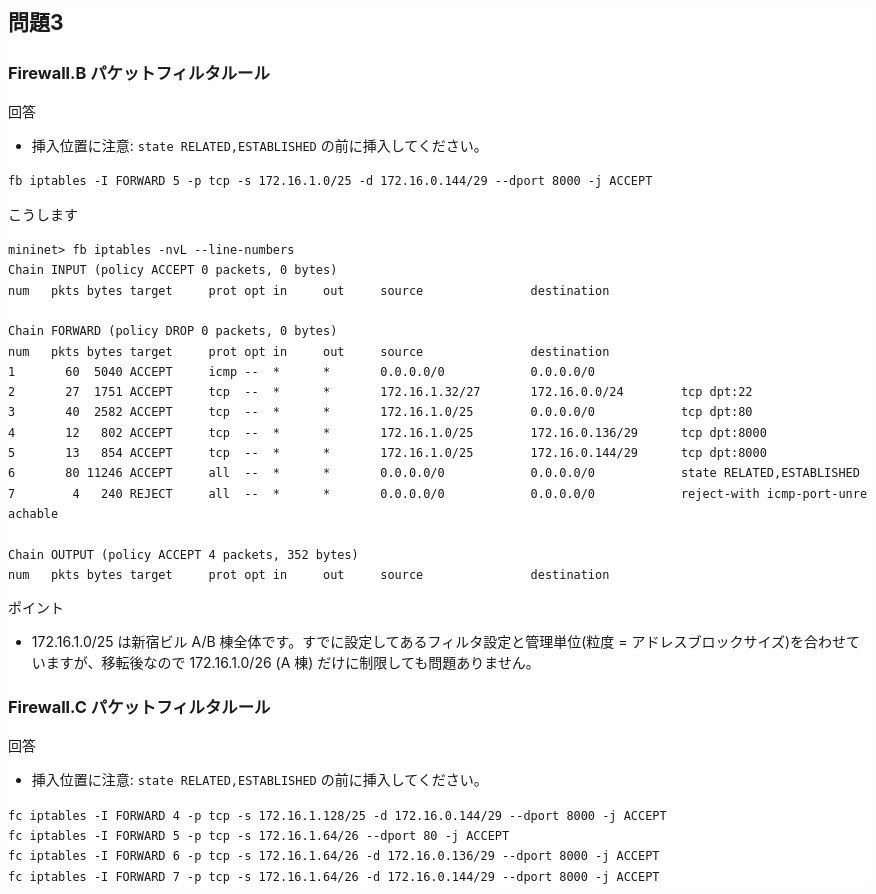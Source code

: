## 問題3

### Firewall.B パケットフィルタルール

回答

* 挿入位置に注意: `state RELATED,ESTABLISHED` の前に挿入してください。

```text
fb iptables -I FORWARD 5 -p tcp -s 172.16.1.0/25 -d 172.16.0.144/29 --dport 8000 -j ACCEPT
```

こうします

```text
mininet> fb iptables -nvL --line-numbers
Chain INPUT (policy ACCEPT 0 packets, 0 bytes)
num   pkts bytes target     prot opt in     out     source               destination

Chain FORWARD (policy DROP 0 packets, 0 bytes)
num   pkts bytes target     prot opt in     out     source               destination
1       60  5040 ACCEPT     icmp --  *      *       0.0.0.0/0            0.0.0.0/0
2       27  1751 ACCEPT     tcp  --  *      *       172.16.1.32/27       172.16.0.0/24        tcp dpt:22
3       40  2582 ACCEPT     tcp  --  *      *       172.16.1.0/25        0.0.0.0/0            tcp dpt:80
4       12   802 ACCEPT     tcp  --  *      *       172.16.1.0/25        172.16.0.136/29      tcp dpt:8000
5       13   854 ACCEPT     tcp  --  *      *       172.16.1.0/25        172.16.0.144/29      tcp dpt:8000
6       80 11246 ACCEPT     all  --  *      *       0.0.0.0/0            0.0.0.0/0            state RELATED,ESTABLISHED
7        4   240 REJECT     all  --  *      *       0.0.0.0/0            0.0.0.0/0            reject-with icmp-port-unreachable

Chain OUTPUT (policy ACCEPT 4 packets, 352 bytes)
num   pkts bytes target     prot opt in     out     source               destination
```

ポイント

* 172.16.1.0/25 は新宿ビル A/B 棟全体です。すでに設定してあるフィルタ設定と管理単位(粒度 = アドレスブロックサイズ)を合わせていますが、移転後なので 172.16.1.0/26 (A 棟) だけに制限しても問題ありません。

### Firewall.C パケットフィルタルール

回答

* 挿入位置に注意: `state RELATED,ESTABLISHED` の前に挿入してください。

```text
fc iptables -I FORWARD 4 -p tcp -s 172.16.1.128/25 -d 172.16.0.144/29 --dport 8000 -j ACCEPT
fc iptables -I FORWARD 5 -p tcp -s 172.16.1.64/26 --dport 80 -j ACCEPT
fc iptables -I FORWARD 6 -p tcp -s 172.16.1.64/26 -d 172.16.0.136/29 --dport 8000 -j ACCEPT
fc iptables -I FORWARD 7 -p tcp -s 172.16.1.64/26 -d 172.16.0.144/29 --dport 8000 -j ACCEPT
```
